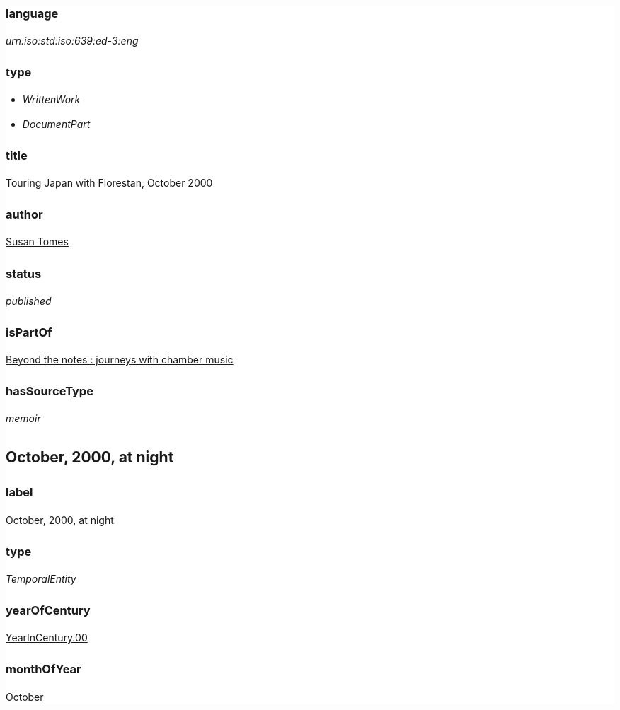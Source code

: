 ### language


*urn:iso:std:iso:639:ed-3:eng*

### type

 - *WrittenWork*

 - *DocumentPart*

### title


Touring Japan with Florestan, October 2000

### author


[Susan Tomes](#Susan-Tomes)

### status


*published*

### isPartOf


[Beyond the notes : journeys with chamber music](#Beyond-the-notes-journeys-with-chamber-music)

### hasSourceType


*memoir*

## October, 2000, at night

### label


October, 2000, at night

### type


*TemporalEntity*

### yearOfCentury


[YearInCentury.00](#YearInCentury.00)

### monthOfYear


[October](#October)

